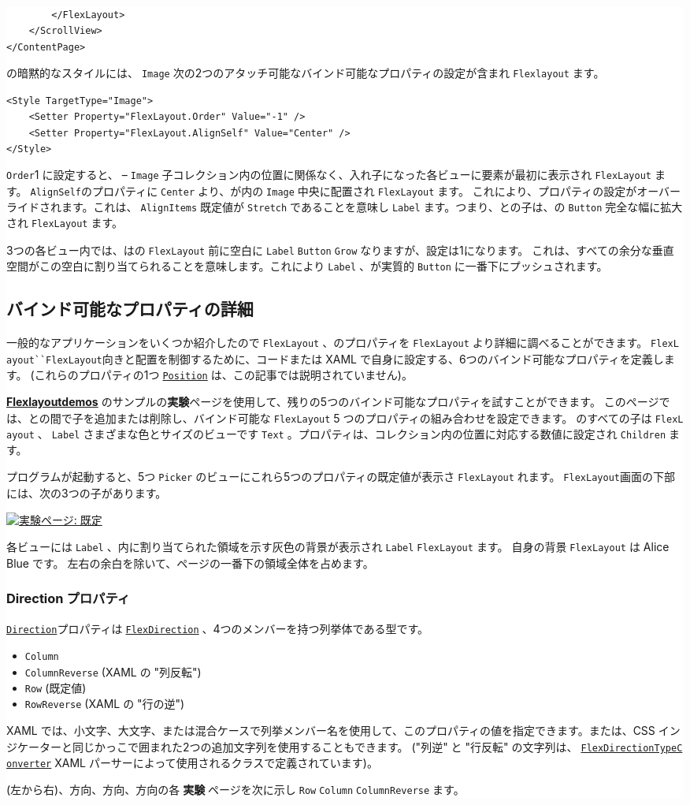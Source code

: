 ```xaml
        </FlexLayout>
    </ScrollView>
</ContentPage>
```

の暗黙的なスタイルには、 `Image` 次の2つのアタッチ可能なバインド可能なプロパティの設定が含まれ `Flexlayout` ます。

```xaml
<Style TargetType="Image">
    <Setter Property="FlexLayout.Order" Value="-1" />
    <Setter Property="FlexLayout.AlignSelf" Value="Center" />
</Style>
```

`Order`1 に設定すると、 &ndash; `Image` 子コレクション内の位置に関係なく、入れ子になった各ビューに要素が最初に表示され `FlexLayout` ます。 `AlignSelf`のプロパティに `Center` より、が内の `Image` 中央に配置され `FlexLayout` ます。 これにより、プロパティの設定がオーバーライドされます。これは、 `AlignItems` 既定値が `Stretch` であることを意味し `Label` ます。つまり、との子は、の `Button` 完全な幅に拡大され `FlexLayout` ます。

3つの各ビュー内では、はの `FlexLayout` 前に空白に `Label` `Button` `Grow` なりますが、設定は1になります。 これは、すべての余分な垂直空間がこの空白に割り当てられることを意味します。これにより `Label` 、が実質的 `Button` に一番下にプッシュされます。

## <a name="the-bindable-properties-in-detail"></a>バインド可能なプロパティの詳細

一般的なアプリケーションをいくつか紹介したので `FlexLayout` 、のプロパティを `FlexLayout` より詳細に調べることができます。
`FlexLayout``FlexLayout`向きと配置を制御するために、コードまたは XAML で自身に設定する、6つのバインド可能なプロパティを定義します。 (これらのプロパティの1つ [`Position`](xref:Xamarin.Forms.FlexLayout.Position) は、この記事では説明されていません)。

**[Flexlayoutdemos](/samples/xamarin/xamarin-forms-samples/userinterface-flexlayoutdemos)** のサンプルの**実験**ページを使用して、残りの5つのバインド可能なプロパティを試すことができます。 このページでは、との間で子を追加または削除し、バインド可能な `FlexLayout` 5 つのプロパティの組み合わせを設定できます。 のすべての子は `FlexLayout` 、 `Label` さまざまな色とサイズのビューです `Text` 。プロパティは、コレクション内の位置に対応する数値に設定され `Children` ます。

プログラムが起動すると、5つ `Picker` のビューにこれら5つのプロパティの既定値が表示さ `FlexLayout` れます。 `FlexLayout`画面の下部には、次の3つの子があります。

[![実験ページ: 既定](flex-layout-images/ExperimentDefault.png "実験ページ-既定")](flex-layout-images/ExperimentDefault-Large.png#lightbox)

各ビューには `Label` 、内に割り当てられた領域を示す灰色の背景が表示され `Label` `FlexLayout` ます。 自身の背景 `FlexLayout` は Alice Blue です。 左右の余白を除いて、ページの一番下の領域全体を占めます。

### <a name="the-direction-property"></a>Direction プロパティ

[`Direction`](xref:Xamarin.Forms.FlexLayout.Direction)プロパティは [`FlexDirection`](xref:Xamarin.Forms.FlexDirection) 、4つのメンバーを持つ列挙体である型です。

- `Column`
- `ColumnReverse` (XAML の "列反転")
- `Row` (既定値)
- `RowReverse` (XAML の "行の逆")

XAML では、小文字、大文字、または混合ケースで列挙メンバー名を使用して、このプロパティの値を指定できます。または、CSS インジケーターと同じかっこで囲まれた2つの追加文字列を使用することもできます。 ("列逆" と "行反転" の文字列は、 [`FlexDirectionTypeConverter`](xref:Xamarin.Forms.FlexDirectionTypeConverter) XAML パーサーによって使用されるクラスで定義されています)。

(左から右)、方向、方向、方向の各 **実験** ページを次に示し `Row` `Column` `ColumnReverse` ます。
